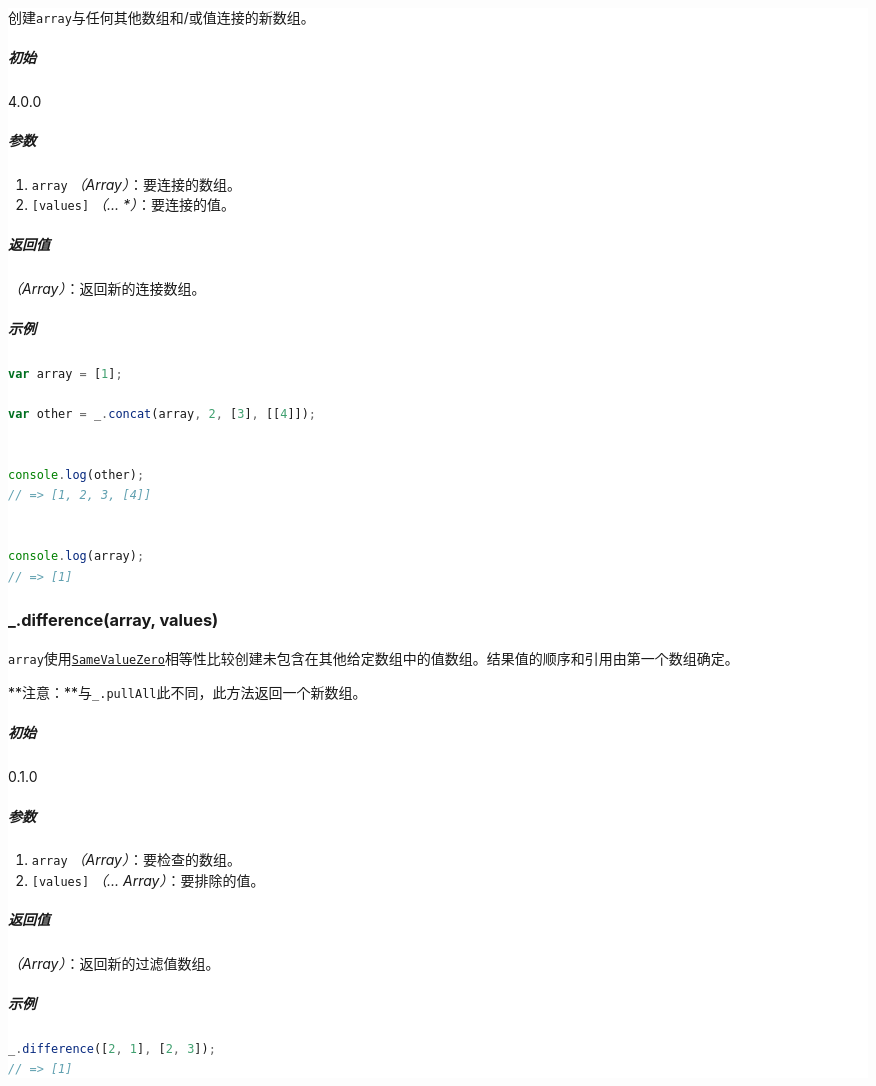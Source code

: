 创建`array`与任何其他数组和/或值连接的新数组。

##### 初始

4.0.0

##### 参数

1. `array` *（Array）*：要连接的数组。
2. `[values]` *（... \*）*：要连接的值。

##### 返回值

*（Array）*：返回新的连接数组。

##### 示例

```javascript
var array = [1];

var other = _.concat(array, 2, [3], [[4]]);
 

console.log(other);
// => [1, 2, 3, [4]]
 

console.log(array);
// => [1]
```

### _.difference(array, values)

`array`使用[`SameValueZero`](http://ecma-international.org/ecma-262/7.0/#sec-samevaluezero)相等性比较创建未包含在其他给定数组中的值数组。结果值的顺序和引用由第一个数组确定。

**注意：**与`_.pullAll`此不同，此方法返回一个新数组。

##### 初始

0.1.0

##### 参数

1. `array` *（Array）*：要检查的数组。
2. `[values]` *（... Array）*：要排除的值。

##### 返回值

*（Array）*：返回新的过滤值数组。

##### 示例

```javascript
_.difference([2, 1], [2, 3]);
// => [1]
```
